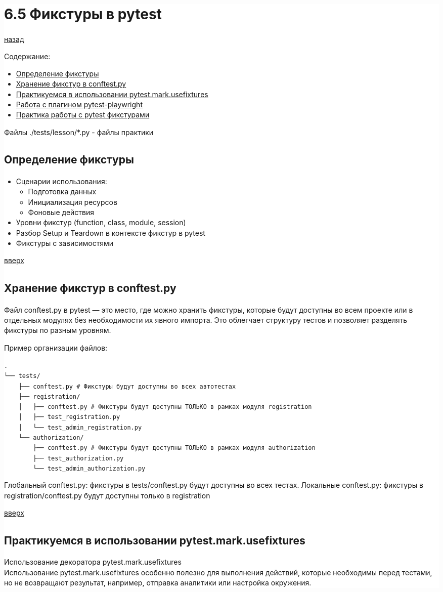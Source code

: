 # 6.5 Фикстуры в pytest
[назад](../readme.md)

Содержание:
- [Определение фикстуры](#определение-фикстуры)
- [Хранение фикстур в conftest.py](#хранение-фикстур-в-conftestpy)
- [Практикуемся в использовании pytest.mark.usefixtures](#практикуемся-в-использовании-pytestmarkusefixtures)
- [Работа с плагином pytest-playwright](#работа-с-плагином-pytest-playwright)
- [Практика работы с pytest фикстурами](#практика-работы-с-pytest-фикстурами)


Файлы ./tests/lesson/*.py - файлы практики

## Определение фикстуры
- Сценарии использования:
  - Подготовка данных
  - Инициализация ресурсов
  - Фоновые действия
- Уровни фикстур (function, class, module, session)
- Разбор Setup и Teardown в контексте фикстур в pytest
- Фикстуры с зависимостями

[вверх](#65-фикстуры-в-pytest)


## Хранение фикстур в conftest.py
Файл conftest.py в pytest — это место, где можно хранить фикстуры, которые будут доступны во всем проекте или в отдельных модулях без необходимости их явного импорта. Это облегчает структуру тестов и позволяет разделять фикстуры по разным уровням.

Пример организации файлов:
```
.
└── tests/
    ├── conftest.py # Фикстуры будут доступны во всех автотестах
    ├── registration/
    │   ├── conftest.py # Фикстуры будут доступны ТОЛЬКО в рамках модуля registration
    │   ├── test_registration.py
    │   └── test_admin_registration.py
    └── authorization/
        ├── conftest.py # Фикстуры будут доступны ТОЛЬКО в рамках модуля authorization
        ├── test_authorization.py
        └── test_admin_authorization.py
```
                  
Глобальный conftest.py: фикстуры в tests/conftest.py будут доступны во всех тестах.
Локальные conftest.py: фикстуры в registration/conftest.py будут доступны только в registration

[вверх](#65-фикстуры-в-pytest)


## Практикуемся в использовании pytest.mark.usefixtures
Использование декоратора pytest.mark.usefixtures  
Использование pytest.mark.usefixtures особенно полезно для выполнения действий, которые необходимы перед тестами, но не возвращают результат, например, отправка аналитики или настройка окружения.

